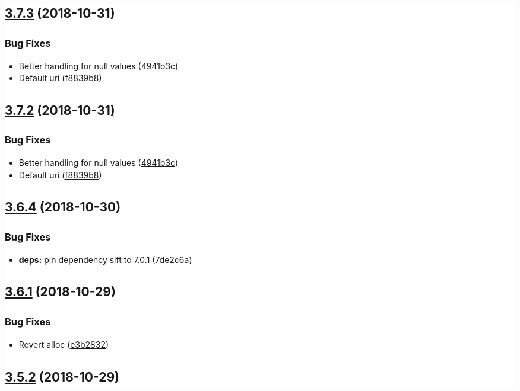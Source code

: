 


<a name="3.7.3"></a>
## [3.7.3](https://github.com/cozy/cozy-client/compare/v3.7.1...v3.7.3) (2018-10-31)


### Bug Fixes

* Better handling for null values ([4941b3c](https://github.com/cozy/cozy-client/commit/4941b3c))
* Default uri ([f8839b8](https://github.com/cozy/cozy-client/commit/f8839b8))




<a name="3.7.2"></a>
## [3.7.2](https://github.com/cozy/cozy-client/compare/v3.7.1...v3.7.2) (2018-10-31)


### Bug Fixes

* Better handling for null values ([4941b3c](https://github.com/cozy/cozy-client/commit/4941b3c))
* Default uri ([f8839b8](https://github.com/cozy/cozy-client/commit/f8839b8))




<a name="3.6.4"></a>
## [3.6.4](https://github.com/cozy/cozy-client/compare/v3.6.3...v3.6.4) (2018-10-30)


### Bug Fixes

* **deps:** pin dependency sift to 7.0.1 ([7de2c6a](https://github.com/cozy/cozy-client/commit/7de2c6a))




<a name="3.6.1"></a>
## [3.6.1](https://github.com/cozy/cozy-client/compare/v3.6.0...v3.6.1) (2018-10-29)


### Bug Fixes

* Revert alloc ([e3b2832](https://github.com/cozy/cozy-client/commit/e3b2832))




<a name="3.5.2"></a>
## [3.5.2](https://github.com/cozy/cozy-client/compare/v3.5.1...v3.5.2) (2018-10-29)

